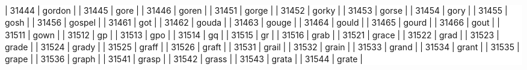 | 31444 | gordon |
| 31445 | gore   |
| 31446 | goren  |
| 31451 | gorge  |
| 31452 | gorky  |
| 31453 | gorse  |
| 31454 | gory   |
| 31455 | gosh   |
| 31456 | gospel |
| 31461 | got    |
| 31462 | gouda  |
| 31463 | gouge  |
| 31464 | gould  |
| 31465 | gourd  |
| 31466 | gout   |
| 31511 | gown   |
| 31512 | gp     |
| 31513 | gpo    |
| 31514 | gq     |
| 31515 | gr     |
| 31516 | grab   |
| 31521 | grace  |
| 31522 | grad   |
| 31523 | grade  |
| 31524 | grady  |
| 31525 | graff  |
| 31526 | graft  |
| 31531 | grail  |
| 31532 | grain  |
| 31533 | grand  |
| 31534 | grant  |
| 31535 | grape  |
| 31536 | graph  |
| 31541 | grasp  |
| 31542 | grass  |
| 31543 | grata  |
| 31544 | grate  |